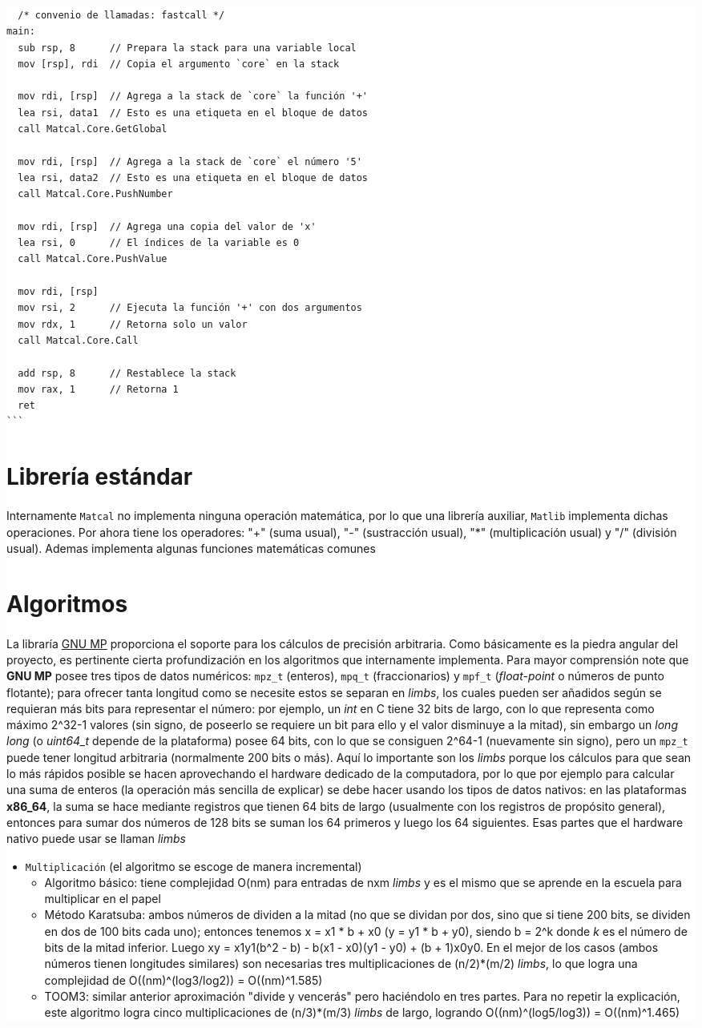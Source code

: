       /* convenio de llamadas: fastcall */
    main:
      sub rsp, 8      // Prepara la stack para una variable local
      mov [rsp], rdi  // Copia el argumento `core` en la stack

      mov rdi, [rsp]  // Agrega a la stack de `core` la función '+'
      lea rsi, data1  // Esto es una etiqueta en el bloque de datos
      call Matcal.Core.GetGlobal

      mov rdi, [rsp]  // Agrega a la stack de `core` el número '5'
      lea rsi, data2  // Esto es una etiqueta en el bloque de datos
      call Matcal.Core.PushNumber

      mov rdi, [rsp]  // Agrega una copia del valor de 'x'
      lea rsi, 0      // El índices de la variable es 0
      call Matcal.Core.PushValue

      mov rdi, [rsp]
      mov rsi, 2      // Ejecuta la función '+' con dos argumentos
      mov rdx, 1      // Retorna solo un valor
      call Matcal.Core.Call

      add rsp, 8      // Restablece la stack
      mov rax, 1      // Retorna 1
      ret
    ```

# Librería estándar
Internamente `Matcal` no implementa ninguna operación matemática, por lo que una librería auxiliar, `Matlib` implementa dichas operaciones. Por ahora tiene los operadores: "+" (suma usual), "-" (sustracción usual), "*" (multiplicación usual) y "/" (división usual). Ademas implementa algunas funciones matemáticas comunes

# Algoritmos
La libraría [GNU MP](https://gmplib.org/devel/) proporciona el soporte para los cálculos de precisión arbitraria. Como básicamente es la piedra angular del proyecto, es pertinente cierta profundización en los algoritmos que internamente implementa. Para mayor comprensión note que **GNU MP** posee tres tipos de datos numéricos: `mpz_t` (enteros), `mpq_t` (fraccionarios) y `mpf_t` (*float-point* o números de punto flotante); para ofrecer tanta longitud como se necesite estos se separan en *limbs*, los cuales pueden ser añadidos según se requieran más bits para representar el número: por ejemplo, un *int* en C tiene 32 bits de largo, con lo que representa como máximo 2^32-1 valores (sin signo, de poseerlo se requiere un bit para ello y el valor disminuye a la mitad), sin embargo un *long long* (o *uint64_t* depende de la plataforma) posee 64 bits, con lo que se consiguen 2^64-1 (nuevamente sin signo), pero un `mpz_t` puede tener longitud arbitraria (normalmente 200 bits o más). Aquí lo importante son los *limbs* porque los cálculos para que sean lo más rápidos posible se hacen aprovechando el hardware dedicado de la computadora, por lo que por ejemplo para calcular una suma de enteros (la operación más sencilla de explicar) se debe hacer usando los tipos de datos nativos: en las plataformas **x86_64**, la suma se hace mediante registros que tienen 64 bits de largo (usualmente con los registros de propósito general), entonces para sumar dos números de 128 bits se suman los 64 primeros y luego los 64 siguientes. Esas partes que el hardware nativo puede usar se llaman *limbs*
- `Multiplicación` (el algoritmo se escoge de manera incremental)
  - Algoritmo básico: tiene complejidad O(nm) para entradas de nxm *limbs* y es el mismo que se aprende en la escuela para multiplicar en el papel
  - Método Karatsuba: ambos números de dividen a la mitad (no que se dividan por dos, sino que si tiene 200 bits, se dividen en dos de 100 bits cada uno); entonces tenemos x = x1 \* b + x0 (y = y1 \* b + y0), siendo b = 2^k donde *k* es el número de bits de la mitad inferior. Luego xy = x1y1(b^2 - b) - b(x1 - x0)(y1 - y0) + (b + 1)x0y0. En el mejor de los casos (ambos números tienen longitudes similares) son necesarias tres multiplicaciones de (n/2)\*(m/2) *limbs*, lo que logra una complejidad de O((nm)^(log3/log2)) = O((nm)^1.585)
  - TOOM3: similar anterior aproximación "divide y vencerás" pero haciéndolo en tres partes. Para no repetir la explicación, este algoritmo logra cinco multiplicaciones de (n/3)\*(m/3) *limbs* de largo, logrando O((nm)^(log5/log3)) = O((nm)^1.465)